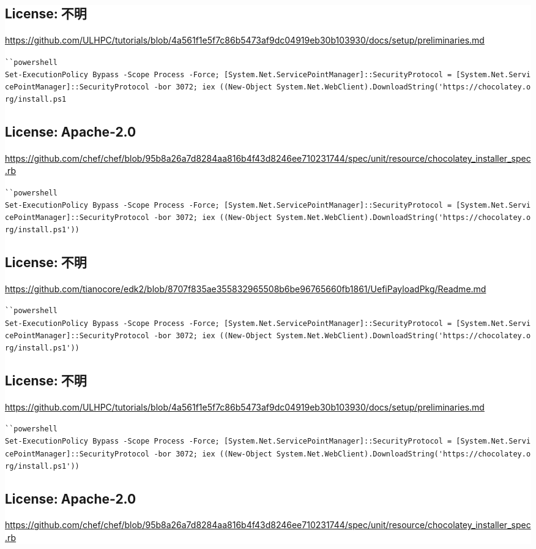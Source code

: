 
## License: 不明
https://github.com/ULHPC/tutorials/blob/4a561f1e5f7c86b5473af9dc04919eb30b103930/docs/setup/preliminaries.md

```
``powershell
Set-ExecutionPolicy Bypass -Scope Process -Force; [System.Net.ServicePointManager]::SecurityProtocol = [System.Net.ServicePointManager]::SecurityProtocol -bor 3072; iex ((New-Object System.Net.WebClient).DownloadString('https://chocolatey.org/install.ps1
```


## License: Apache-2.0
https://github.com/chef/chef/blob/95b8a26a7d8284aa816b4f43d8246ee710231744/spec/unit/resource/chocolatey_installer_spec.rb

```
``powershell
Set-ExecutionPolicy Bypass -Scope Process -Force; [System.Net.ServicePointManager]::SecurityProtocol = [System.Net.ServicePointManager]::SecurityProtocol -bor 3072; iex ((New-Object System.Net.WebClient).DownloadString('https://chocolatey.org/install.ps1'))

```


## License: 不明
https://github.com/tianocore/edk2/blob/8707f835ae355832965508b6be96765660fb1861/UefiPayloadPkg/Readme.md

```
``powershell
Set-ExecutionPolicy Bypass -Scope Process -Force; [System.Net.ServicePointManager]::SecurityProtocol = [System.Net.ServicePointManager]::SecurityProtocol -bor 3072; iex ((New-Object System.Net.WebClient).DownloadString('https://chocolatey.org/install.ps1'))

```


## License: 不明
https://github.com/ULHPC/tutorials/blob/4a561f1e5f7c86b5473af9dc04919eb30b103930/docs/setup/preliminaries.md

```
``powershell
Set-ExecutionPolicy Bypass -Scope Process -Force; [System.Net.ServicePointManager]::SecurityProtocol = [System.Net.ServicePointManager]::SecurityProtocol -bor 3072; iex ((New-Object System.Net.WebClient).DownloadString('https://chocolatey.org/install.ps1'))

```


## License: Apache-2.0
https://github.com/chef/chef/blob/95b8a26a7d8284aa816b4f43d8246ee710231744/spec/unit/resource/chocolatey_installer_spec.rb
